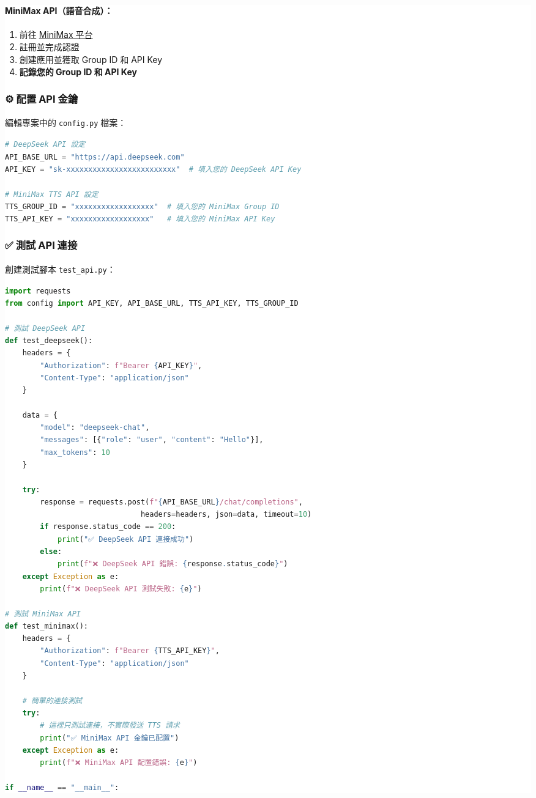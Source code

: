 #### MiniMax API（語音合成）：
1. 前往 [MiniMax 平台](https://platform.minimaxi.com/)
2. 註冊並完成認證
3. 創建應用並獲取 Group ID 和 API Key
4. **記錄您的 Group ID 和 API Key**

### ⚙️ **配置 API 金鑰**

編輯專案中的 `config.py` 檔案：

```python
# DeepSeek API 設定
API_BASE_URL = "https://api.deepseek.com"
API_KEY = "sk-xxxxxxxxxxxxxxxxxxxxxxxxx"  # 填入您的 DeepSeek API Key

# MiniMax TTS API 設定
TTS_GROUP_ID = "xxxxxxxxxxxxxxxxxx"  # 填入您的 MiniMax Group ID
TTS_API_KEY = "xxxxxxxxxxxxxxxxxx"   # 填入您的 MiniMax API Key
```

### ✅ **測試 API 連接**

創建測試腳本 `test_api.py`：
```python
import requests
from config import API_KEY, API_BASE_URL, TTS_API_KEY, TTS_GROUP_ID

# 測試 DeepSeek API
def test_deepseek():
    headers = {
        "Authorization": f"Bearer {API_KEY}",
        "Content-Type": "application/json"
    }
    
    data = {
        "model": "deepseek-chat",
        "messages": [{"role": "user", "content": "Hello"}],
        "max_tokens": 10
    }
    
    try:
        response = requests.post(f"{API_BASE_URL}/chat/completions", 
                               headers=headers, json=data, timeout=10)
        if response.status_code == 200:
            print("✅ DeepSeek API 連接成功")
        else:
            print(f"❌ DeepSeek API 錯誤: {response.status_code}")
    except Exception as e:
        print(f"❌ DeepSeek API 測試失敗: {e}")

# 測試 MiniMax API
def test_minimax():
    headers = {
        "Authorization": f"Bearer {TTS_API_KEY}",
        "Content-Type": "application/json"
    }
    
    # 簡單的連接測試
    try:
        # 這裡只測試連接，不實際發送 TTS 請求
        print("✅ MiniMax API 金鑰已配置")
    except Exception as e:
        print(f"❌ MiniMax API 配置錯誤: {e}")

if __name__ == "__main__":
```